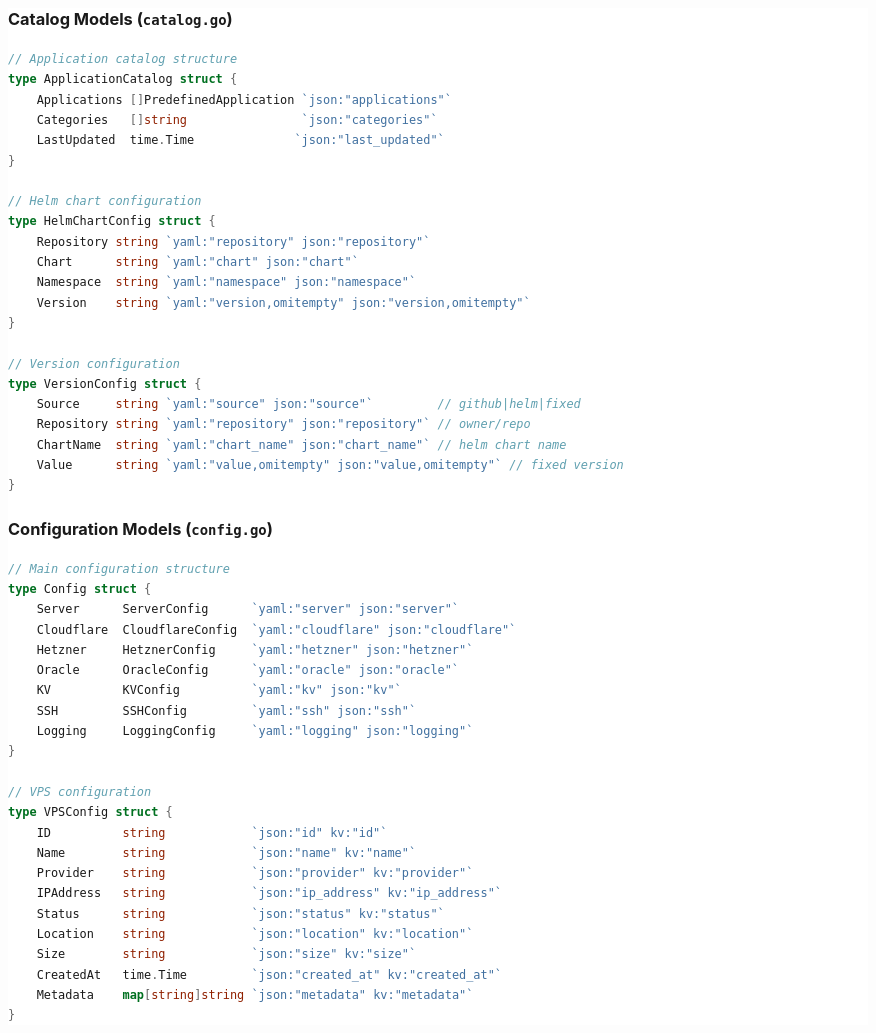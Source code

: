 ### Catalog Models (`catalog.go`)
```go
// Application catalog structure
type ApplicationCatalog struct {
    Applications []PredefinedApplication `json:"applications"`
    Categories   []string                `json:"categories"`
    LastUpdated  time.Time              `json:"last_updated"`
}

// Helm chart configuration
type HelmChartConfig struct {
    Repository string `yaml:"repository" json:"repository"`
    Chart      string `yaml:"chart" json:"chart"`
    Namespace  string `yaml:"namespace" json:"namespace"`
    Version    string `yaml:"version,omitempty" json:"version,omitempty"`
}

// Version configuration
type VersionConfig struct {
    Source     string `yaml:"source" json:"source"`         // github|helm|fixed
    Repository string `yaml:"repository" json:"repository"` // owner/repo
    ChartName  string `yaml:"chart_name" json:"chart_name"` // helm chart name
    Value      string `yaml:"value,omitempty" json:"value,omitempty"` // fixed version
}
```

### Configuration Models (`config.go`)
```go
// Main configuration structure
type Config struct {
    Server      ServerConfig      `yaml:"server" json:"server"`
    Cloudflare  CloudflareConfig  `yaml:"cloudflare" json:"cloudflare"`
    Hetzner     HetznerConfig     `yaml:"hetzner" json:"hetzner"`
    Oracle      OracleConfig      `yaml:"oracle" json:"oracle"`
    KV          KVConfig          `yaml:"kv" json:"kv"`
    SSH         SSHConfig         `yaml:"ssh" json:"ssh"`
    Logging     LoggingConfig     `yaml:"logging" json:"logging"`
}

// VPS configuration
type VPSConfig struct {
    ID          string            `json:"id" kv:"id"`
    Name        string            `json:"name" kv:"name"`
    Provider    string            `json:"provider" kv:"provider"`
    IPAddress   string            `json:"ip_address" kv:"ip_address"`
    Status      string            `json:"status" kv:"status"`
    Location    string            `json:"location" kv:"location"`
    Size        string            `json:"size" kv:"size"`
    CreatedAt   time.Time         `json:"created_at" kv:"created_at"`
    Metadata    map[string]string `json:"metadata" kv:"metadata"`
}
```
